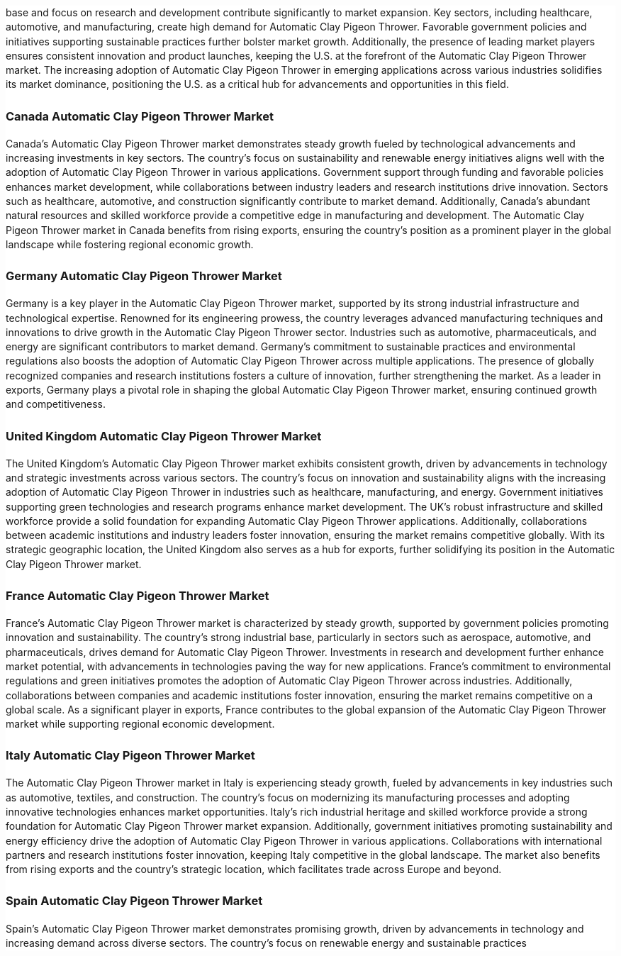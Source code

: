base and focus on research and development contribute significantly to market expansion. Key sectors, including healthcare, automotive, and manufacturing, create high demand for Automatic Clay Pigeon Thrower. Favorable government policies and initiatives supporting sustainable practices further bolster market growth. Additionally, the presence of leading market players ensures consistent innovation and product launches, keeping the U.S. at the forefront of the Automatic Clay Pigeon Thrower market. The increasing adoption of Automatic Clay Pigeon Thrower in emerging applications across various industries solidifies its market dominance, positioning the U.S. as a critical hub for advancements and opportunities in this field.</p><h3>Canada Automatic Clay Pigeon Thrower Market</h3><p>Canada&rsquo;s Automatic Clay Pigeon Thrower market demonstrates steady growth fueled by technological advancements and increasing investments in key sectors. The country&rsquo;s focus on sustainability and renewable energy initiatives aligns well with the adoption of Automatic Clay Pigeon Thrower in various applications. Government support through funding and favorable policies enhances market development, while collaborations between industry leaders and research institutions drive innovation. Sectors such as healthcare, automotive, and construction significantly contribute to market demand. Additionally, Canada&rsquo;s abundant natural resources and skilled workforce provide a competitive edge in manufacturing and development. The Automatic Clay Pigeon Thrower market in Canada benefits from rising exports, ensuring the country&rsquo;s position as a prominent player in the global landscape while fostering regional economic growth.</p><h3>Germany Automatic Clay Pigeon Thrower Market</h3><p>Germany is a key player in the Automatic Clay Pigeon Thrower market, supported by its strong industrial infrastructure and technological expertise. Renowned for its engineering prowess, the country leverages advanced manufacturing techniques and innovations to drive growth in the Automatic Clay Pigeon Thrower sector. Industries such as automotive, pharmaceuticals, and energy are significant contributors to market demand. Germany&rsquo;s commitment to sustainable practices and environmental regulations also boosts the adoption of Automatic Clay Pigeon Thrower across multiple applications. The presence of globally recognized companies and research institutions fosters a culture of innovation, further strengthening the market. As a leader in exports, Germany plays a pivotal role in shaping the global Automatic Clay Pigeon Thrower market, ensuring continued growth and competitiveness.</p><h3>United Kingdom Automatic Clay Pigeon Thrower Market</h3><p>The United Kingdom&rsquo;s Automatic Clay Pigeon Thrower market exhibits consistent growth, driven by advancements in technology and strategic investments across various sectors. The country&rsquo;s focus on innovation and sustainability aligns with the increasing adoption of Automatic Clay Pigeon Thrower in industries such as healthcare, manufacturing, and energy. Government initiatives supporting green technologies and research programs enhance market development. The UK&rsquo;s robust infrastructure and skilled workforce provide a solid foundation for expanding Automatic Clay Pigeon Thrower applications. Additionally, collaborations between academic institutions and industry leaders foster innovation, ensuring the market remains competitive globally. With its strategic geographic location, the United Kingdom also serves as a hub for exports, further solidifying its position in the Automatic Clay Pigeon Thrower market.</p><h3>France Automatic Clay Pigeon Thrower Market</h3><p>France&rsquo;s Automatic Clay Pigeon Thrower market is characterized by steady growth, supported by government policies promoting innovation and sustainability. The country&rsquo;s strong industrial base, particularly in sectors such as aerospace, automotive, and pharmaceuticals, drives demand for Automatic Clay Pigeon Thrower. Investments in research and development further enhance market potential, with advancements in technologies paving the way for new applications. France&rsquo;s commitment to environmental regulations and green initiatives promotes the adoption of Automatic Clay Pigeon Thrower across industries. Additionally, collaborations between companies and academic institutions foster innovation, ensuring the market remains competitive on a global scale. As a significant player in exports, France contributes to the global expansion of the Automatic Clay Pigeon Thrower market while supporting regional economic development.</p><h3>Italy Automatic Clay Pigeon Thrower Market</h3><p>The Automatic Clay Pigeon Thrower market in Italy is experiencing steady growth, fueled by advancements in key industries such as automotive, textiles, and construction. The country&rsquo;s focus on modernizing its manufacturing processes and adopting innovative technologies enhances market opportunities. Italy&rsquo;s rich industrial heritage and skilled workforce provide a strong foundation for Automatic Clay Pigeon Thrower market expansion. Additionally, government initiatives promoting sustainability and energy efficiency drive the adoption of Automatic Clay Pigeon Thrower in various applications. Collaborations with international partners and research institutions foster innovation, keeping Italy competitive in the global landscape. The market also benefits from rising exports and the country&rsquo;s strategic location, which facilitates trade across Europe and beyond.</p><h3>Spain Automatic Clay Pigeon Thrower Market</h3><p>Spain&rsquo;s Automatic Clay Pigeon Thrower market demonstrates promising growth, driven by advancements in technology and increasing demand across diverse sectors. The country&rsquo;s focus on renewable energy and sustainable practices